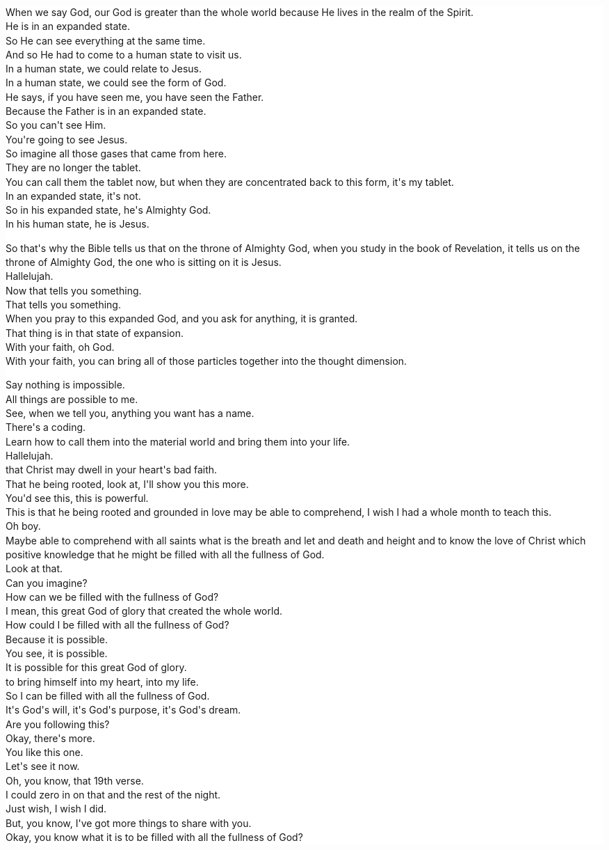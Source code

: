  When we say God, our God is greater than the whole world because He lives in the realm of the Spirit.  
He is in an expanded state.  
So He can see everything at the same time.  
And so He had to come to a human state to visit us.  
 In a human state, we could relate to Jesus.  
In a human state, we could see the form of God.  
He says, if you have seen me, you have seen the Father.  
Because the Father is in an expanded state.  
So you can't see Him.  
You're going to see Jesus.  
 So imagine all those gases that came from here.  
They are no longer the tablet.  
You can call them the tablet now, but when they are concentrated back to this form, it's my tablet.  
In an expanded state, it's not.  
So in his expanded state, he's Almighty God.  
 In his human state, he is Jesus.  


  
So that's why the Bible tells us that on the throne of Almighty God, when you study in the book of Revelation, it tells us on the throne of Almighty God, the one who is sitting on it is Jesus.  
Hallelujah.  
Now that tells you something.  
 That tells you something.  
When you pray to this expanded God, and you ask for anything, it is granted.  
That thing is in that state of expansion.  
With your faith, oh God.  
With your faith, you can bring all of those particles together into the thought dimension.  


  
 Say nothing is impossible.  
All things are possible to me.  
See, when we tell you, anything you want has a name.  
There's a coding.  
Learn how to call them into the material world and bring them into your life.  
Hallelujah.  
 that Christ may dwell in your heart's bad faith.  
That he being rooted, look at, I'll show you this more.  
You'd see this, this is powerful.  
This is that he being rooted and grounded in love may be able to comprehend, I wish I had a whole month to teach this.  
Oh boy.  
 Maybe able to comprehend with all saints what is the breath and let and death and height and to know the love of Christ which positive knowledge that he might be filled with all the fullness of God.  
Look at that.  
Can you imagine?  
How can we be filled with the fullness of God?  
I mean, this great God of glory that created the whole world.  
How could I be filled with all the fullness of God?  
Because it is possible.  
You see, it is possible.  
It is possible for this great God of glory.  
 to bring himself into my heart, into my life.  
So I can be filled with all the fullness of God.  
It's God's will, it's God's purpose, it's God's dream.  
Are you following this?  
Okay, there's more.  
You like this one.  
Let's see it now.  
 Oh, you know, that 19th verse.  
I could zero in on that and the rest of the night.  
Just wish, I wish I did.  
But, you know, I've got more things to share with you.  
Okay, you know what it is to be filled with all the fullness of God?  
